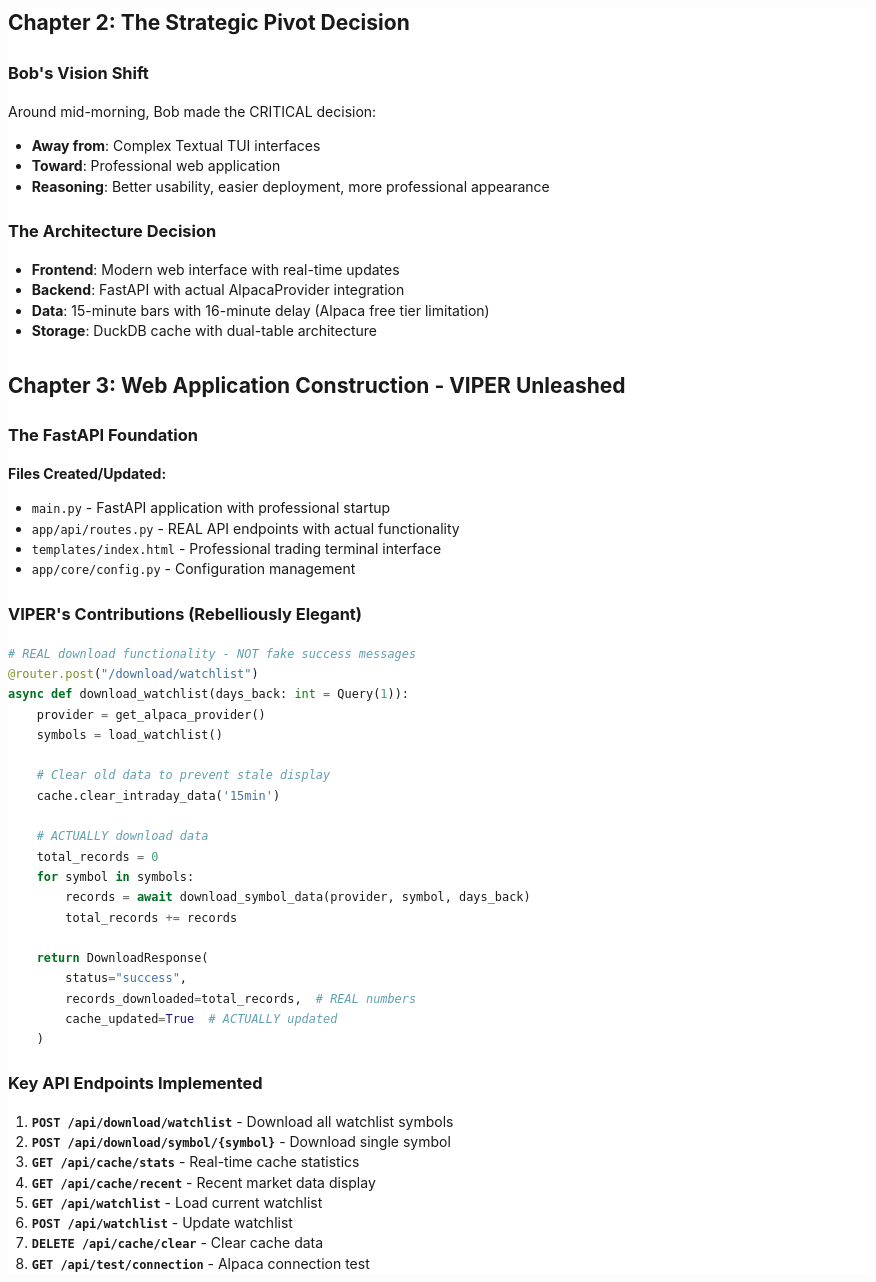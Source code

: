 ## Chapter 2: The Strategic Pivot Decision

### Bob's Vision Shift
Around mid-morning, Bob made the CRITICAL decision:
- **Away from**: Complex Textual TUI interfaces
- **Toward**: Professional web application 
- **Reasoning**: Better usability, easier deployment, more professional appearance

### The Architecture Decision
- **Frontend**: Modern web interface with real-time updates
- **Backend**: FastAPI with actual AlpacaProvider integration
- **Data**: 15-minute bars with 16-minute delay (Alpaca free tier limitation)
- **Storage**: DuckDB cache with dual-table architecture

## Chapter 3: Web Application Construction - VIPER Unleashed

### The FastAPI Foundation
**Files Created/Updated:**
- `main.py` - FastAPI application with professional startup
- `app/api/routes.py` - REAL API endpoints with actual functionality
- `templates/index.html` - Professional trading terminal interface
- `app/core/config.py` - Configuration management

### VIPER's Contributions (Rebelliously Elegant)
```python
# REAL download functionality - NOT fake success messages
@router.post("/download/watchlist")
async def download_watchlist(days_back: int = Query(1)):
    provider = get_alpaca_provider()
    symbols = load_watchlist()
    
    # Clear old data to prevent stale display
    cache.clear_intraday_data('15min')
    
    # ACTUALLY download data
    total_records = 0
    for symbol in symbols:
        records = await download_symbol_data(provider, symbol, days_back)
        total_records += records
    
    return DownloadResponse(
        status="success",
        records_downloaded=total_records,  # REAL numbers
        cache_updated=True  # ACTUALLY updated
    )
```

### Key API Endpoints Implemented
1. **`POST /api/download/watchlist`** - Download all watchlist symbols
2. **`POST /api/download/symbol/{symbol}`** - Download single symbol
3. **`GET /api/cache/stats`** - Real-time cache statistics
4. **`GET /api/cache/recent`** - Recent market data display
5. **`GET /api/watchlist`** - Load current watchlist
6. **`POST /api/watchlist`** - Update watchlist
7. **`DELETE /api/cache/clear`** - Clear cache data
8. **`GET /api/test/connection`** - Alpaca connection test
